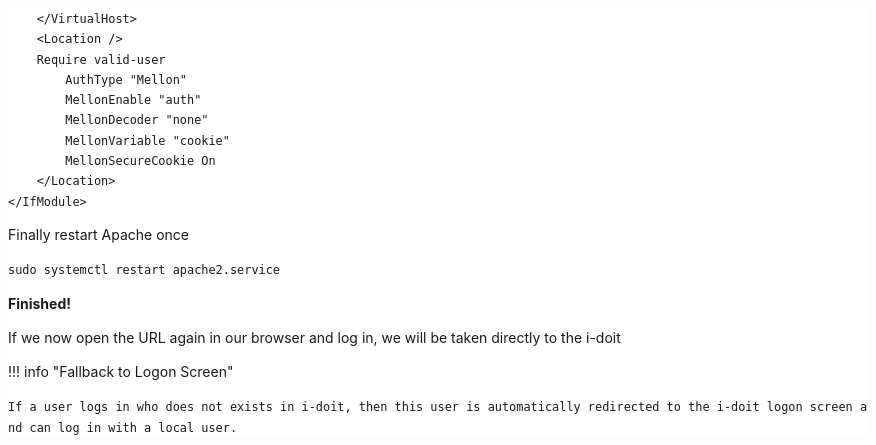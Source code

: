 ```shell
    </VirtualHost>
    <Location />
    Require valid-user
        AuthType "Mellon"
        MellonEnable "auth"
        MellonDecoder "none"
        MellonVariable "cookie"
        MellonSecureCookie On
    </Location>
</IfModule>
```

Finally restart Apache once

```shell
sudo systemctl restart apache2.service
```

**Finished!**

If we now open the URL again in our browser and log in, we will be taken directly to the i-doit

!!! info "Fallback to Logon Screen"
    
    If a user logs in who does not exists in i-doit, then this user is automatically redirected to the i-doit logon screen and can log in with a local user.
